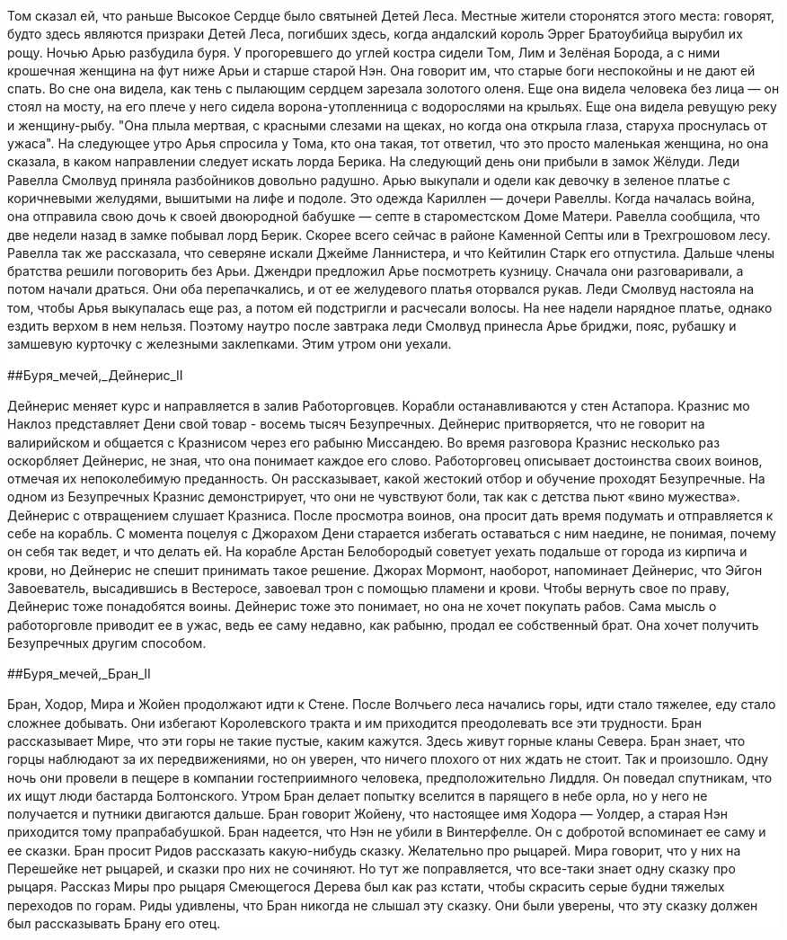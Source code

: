 Том сказал ей, что раньше Высокое Сердце было святыней Детей Леса. Местные жители сторонятся этого места: говорят, будто здесь являются призраки Детей Леса, погибших здесь, когда андалский король Эррег Братоубийца вырубил их рощу. Ночью Арью разбудила буря. У прогоревшего до углей костра сидели Том, Лим и Зелёная Борода, а с ними крошечная женщина на фут ниже Арьи и старше старой Нэн. Она говорит им, что старые боги неспокойны и не дают ей спать. Во сне она видела, как тень с пылающим сердцем зарезала золотого оленя. Еще она видела человека без лица — он стоял на мосту, на его плече у него сидела ворона-утопленница с водорослями на крыльях. Еще она видела ревущую реку и женщину-рыбу. "Она плыла мертвая, с красными слезами на щеках, но когда она открыла глаза, старуха проснулась от ужаса". На следующее утро Арья спросила у Тома, кто она такая, тот ответил, что это просто маленькая женщина, но она сказала, в каком направлении следует искать лорда Берика.
На следующий день они прибыли в замок Жёлуди. Леди Равелла Смолвуд приняла разбойников довольно радушно. Арью выкупали и одели как девочку в зеленое платье с коричневыми желудями, вышитыми на лифе и подоле. Это одежда Кариллен — дочери Равеллы. Когда началась война, она отправила свою дочь к своей двоюродной бабушке — септе в староместском Доме Матери. Равелла сообщила, что две недели назад в замке побывал лорд Берик. Скорее всего сейчас в районе Каменной Септы или в Трехгрошовом лесу. Равелла так же рассказала, что северяне искали Джейме Ланнистера, и что Кейтилин Старк его отпустила. Дальше члены братства решили поговорить без Арьи.
Джендри предложил Арье посмотреть кузницу. Сначала они разговаривали, а потом начали драться. Они оба перепачкались, и от ее желудевого платья оторвался рукав. Леди Смолвуд настояла на том, чтобы Арья выкупалась еще раз, а потом ей подстригли и расчесали волосы. На нее надели нарядное платье, однако ездить верхом в нем нельзя. Поэтому наутро после завтрака леди Смолвуд принесла Арье бриджи, пояс, рубашку и замшевую курточку с железными заклепками. Этим утром они уехали.

##Буря_мечей,_Дейнерис_II

Дейнерис меняет курс и направляется в залив Работорговцев. Корабли останавливаются у стен Астапора.
Кразнис мо Наклоз представляет Дени свой товар - восемь тысяч Безупречных. Дейнерис притворяется, что не говорит на валирийском и общается с Кразнисом через его рабыню Миссандею. Во время разговора Кразнис несколько раз оскорбляет Дейнерис, не зная, что она понимает каждое его слово. Работорговец описывает достоинства своих воинов, отмечая их непоколебимую преданность. Он рассказывает, какой жестокий отбор и обучение проходят Безупречные. На одном из Безупречных Кразнис демонстрирует, что они не чувствуют боли, так как с детства пьют «вино мужества». Дейнерис с отвращением слушает Кразниса. После просмотра воинов, она просит дать время подумать и отправляется к себе на корабль.
С момента поцелуя с Джорахом Дени старается избегать оставаться с ним наедине, не понимая, почему он себя так ведет, и что делать ей.
На корабле Арстан Белобородый советует уехать подальше от города из кирпича и крови, но Дейнерис не спешит принимать такое решение. Джорах Мормонт, наоборот, напоминает Дейнерис, что Эйгон Завоеватель, высадившись в Вестеросе, завоевал трон с помощью пламени и крови. Чтобы вернуть свое по праву, Дейнерис тоже понадобятся воины. Дейнерис тоже это понимает, но она не хочет покупать рабов. Сама мысль о работорговле приводит ее в ужас, ведь ее саму недавно, как рабыню, продал ее собственный брат. Она хочет получить Безупречных другим способом.

##Буря_мечей,_Бран_II

Бран, Ходор, Мира и Жойен продолжают идти к Стене. После Волчьего леса начались горы, идти стало тяжелее, еду стало сложнее добывать. Они избегают Королевского тракта и им приходится преодолевать все эти трудности. Бран рассказывает Мире, что эти горы не такие пустые, каким кажутся. Здесь живут горные кланы Севера. Бран знает, что горцы наблюдают за их передвижениями, но он уверен, что ничего плохого от них ждать не стоит. Так и произошло. Одну ночь они провели в пещере в компании гостеприимного человека, предположительно Лиддля. Он поведал спутникам, что их ищут люди бастарда Болтонского.
Утром Бран делает попытку вселится в парящего в небе орла, но у него не получается и путники двигаются дальше. Бран говорит Жойену, что настоящее имя Ходора — Уолдер, а старая Нэн приходится тому прапрабабушкой. Бран надеется, что Нэн не убили в Винтерфелле. Он с добротой вспоминает ее саму и ее сказки.
Бран просит Ридов рассказать какую-нибудь сказку. Желательно про рыцарей. Мира говорит, что у них на Перешейке нет рыцарей, и сказки про них не сочиняют. Но тут же поправляется, что все-таки знает одну сказку про рыцаря. Рассказ Миры про рыцаря Смеющегося Дерева был как раз кстати, чтобы скрасить серые будни тяжелых переходов по горам. Риды удивлены, что Бран никогда не слышал эту сказку. Они были уверены, что эту сказку должен был рассказывать Брану его отец.
